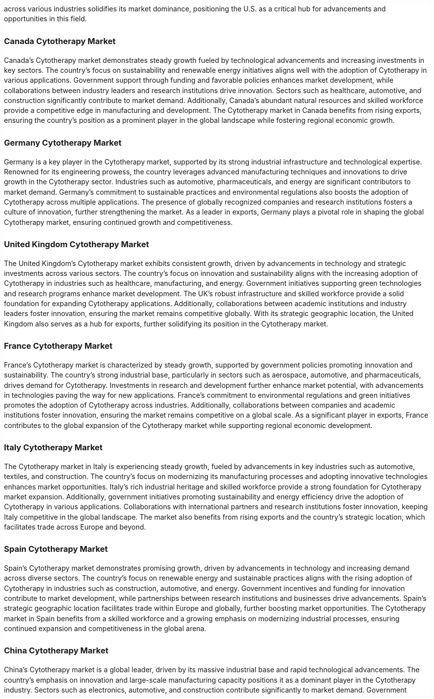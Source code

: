 across various industries solidifies its market dominance, positioning the U.S. as a critical hub for advancements and opportunities in this field.</p><h3>Canada Cytotherapy Market</h3><p>Canada&rsquo;s Cytotherapy market demonstrates steady growth fueled by technological advancements and increasing investments in key sectors. The country&rsquo;s focus on sustainability and renewable energy initiatives aligns well with the adoption of Cytotherapy in various applications. Government support through funding and favorable policies enhances market development, while collaborations between industry leaders and research institutions drive innovation. Sectors such as healthcare, automotive, and construction significantly contribute to market demand. Additionally, Canada&rsquo;s abundant natural resources and skilled workforce provide a competitive edge in manufacturing and development. The Cytotherapy market in Canada benefits from rising exports, ensuring the country&rsquo;s position as a prominent player in the global landscape while fostering regional economic growth.</p><h3>Germany Cytotherapy Market</h3><p>Germany is a key player in the Cytotherapy market, supported by its strong industrial infrastructure and technological expertise. Renowned for its engineering prowess, the country leverages advanced manufacturing techniques and innovations to drive growth in the Cytotherapy sector. Industries such as automotive, pharmaceuticals, and energy are significant contributors to market demand. Germany&rsquo;s commitment to sustainable practices and environmental regulations also boosts the adoption of Cytotherapy across multiple applications. The presence of globally recognized companies and research institutions fosters a culture of innovation, further strengthening the market. As a leader in exports, Germany plays a pivotal role in shaping the global Cytotherapy market, ensuring continued growth and competitiveness.</p><h3>United Kingdom Cytotherapy Market</h3><p>The United Kingdom&rsquo;s Cytotherapy market exhibits consistent growth, driven by advancements in technology and strategic investments across various sectors. The country&rsquo;s focus on innovation and sustainability aligns with the increasing adoption of Cytotherapy in industries such as healthcare, manufacturing, and energy. Government initiatives supporting green technologies and research programs enhance market development. The UK&rsquo;s robust infrastructure and skilled workforce provide a solid foundation for expanding Cytotherapy applications. Additionally, collaborations between academic institutions and industry leaders foster innovation, ensuring the market remains competitive globally. With its strategic geographic location, the United Kingdom also serves as a hub for exports, further solidifying its position in the Cytotherapy market.</p><h3>France Cytotherapy Market</h3><p>France&rsquo;s Cytotherapy market is characterized by steady growth, supported by government policies promoting innovation and sustainability. The country&rsquo;s strong industrial base, particularly in sectors such as aerospace, automotive, and pharmaceuticals, drives demand for Cytotherapy. Investments in research and development further enhance market potential, with advancements in technologies paving the way for new applications. France&rsquo;s commitment to environmental regulations and green initiatives promotes the adoption of Cytotherapy across industries. Additionally, collaborations between companies and academic institutions foster innovation, ensuring the market remains competitive on a global scale. As a significant player in exports, France contributes to the global expansion of the Cytotherapy market while supporting regional economic development.</p><h3>Italy Cytotherapy Market</h3><p>The Cytotherapy market in Italy is experiencing steady growth, fueled by advancements in key industries such as automotive, textiles, and construction. The country&rsquo;s focus on modernizing its manufacturing processes and adopting innovative technologies enhances market opportunities. Italy&rsquo;s rich industrial heritage and skilled workforce provide a strong foundation for Cytotherapy market expansion. Additionally, government initiatives promoting sustainability and energy efficiency drive the adoption of Cytotherapy in various applications. Collaborations with international partners and research institutions foster innovation, keeping Italy competitive in the global landscape. The market also benefits from rising exports and the country&rsquo;s strategic location, which facilitates trade across Europe and beyond.</p><h3>Spain Cytotherapy Market</h3><p>Spain&rsquo;s Cytotherapy market demonstrates promising growth, driven by advancements in technology and increasing demand across diverse sectors. The country&rsquo;s focus on renewable energy and sustainable practices aligns with the rising adoption of Cytotherapy in industries such as construction, automotive, and energy. Government incentives and funding for innovation contribute to market development, while partnerships between research institutions and businesses drive advancements. Spain&rsquo;s strategic geographic location facilitates trade within Europe and globally, further boosting market opportunities. The Cytotherapy market in Spain benefits from a skilled workforce and a growing emphasis on modernizing industrial processes, ensuring continued expansion and competitiveness in the global arena.</p><h3>China Cytotherapy Market</h3><p>China&rsquo;s Cytotherapy market is a global leader, driven by its massive industrial base and rapid technological advancements. The country&rsquo;s emphasis on innovation and large-scale manufacturing capacity positions it as a dominant player in the Cytotherapy industry. Sectors such as electronics, automotive, and construction contribute significantly to market demand. Government